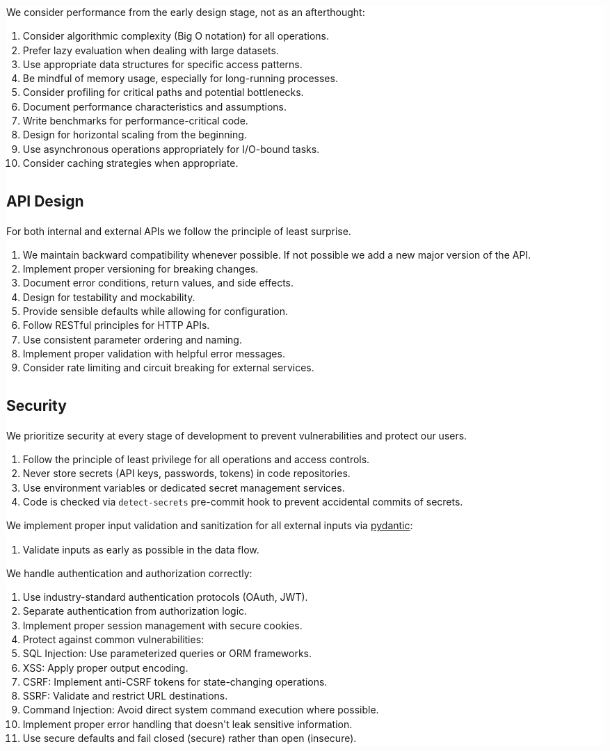 We consider performance from the early design stage, not as an afterthought:

1. Consider algorithmic complexity (Big O notation) for all operations.
2. Prefer lazy evaluation when dealing with large datasets.
3. Use appropriate data structures for specific access patterns.
4. Be mindful of memory usage, especially for long-running processes.
5. Consider profiling for critical paths and potential bottlenecks.
6. Document performance characteristics and assumptions.
7. Write benchmarks for performance-critical code.
8. Design for horizontal scaling from the beginning.
9. Use asynchronous operations appropriately for I/O-bound tasks.
10. Consider caching strategies when appropriate.

## API Design

For both internal and external APIs we follow the principle of least surprise.

1. We maintain backward compatibility whenever possible. If not possible we add a
  new major version of the API.
2. Implement proper versioning for breaking changes.
3. Document error conditions, return values, and side effects.
4. Design for testability and mockability.
5. Provide sensible defaults while allowing for configuration.
6. Follow RESTful principles for HTTP APIs.
7. Use consistent parameter ordering and naming.
8. Implement proper validation with helpful error messages.
9. Consider rate limiting and circuit breaking for external services.

## Security

We prioritize security at every stage of development to prevent vulnerabilities
and protect our users.

1. Follow the principle of least privilege for all operations and access
  controls.
2. Never store secrets (API keys, passwords, tokens) in code repositories.
  1. Use environment variables or dedicated secret management services.
  2. Code is checked via `detect-secrets` pre-commit hook to prevent accidental
    commits of secrets.

We implement proper input validation and sanitization for all external inputs
via [pydantic](https://pydantic-docs.helpmanual.io/):

1. Validate inputs as early as possible in the data flow.

We handle authentication and authorization correctly:

1. Use industry-standard authentication protocols (OAuth, JWT).
2. Separate authentication from authorization logic.
3. Implement proper session management with secure cookies.
4. Protect against common vulnerabilities:
  1. SQL Injection: Use parameterized queries or ORM frameworks.
  2. XSS: Apply proper output encoding.
  3. CSRF: Implement anti-CSRF tokens for state-changing operations.
  4. SSRF: Validate and restrict URL destinations.
  5. Command Injection: Avoid direct system command execution where possible.
5. Implement proper error handling that doesn't leak sensitive information.
6. Use secure defaults and fail closed (secure) rather than open (insecure).
